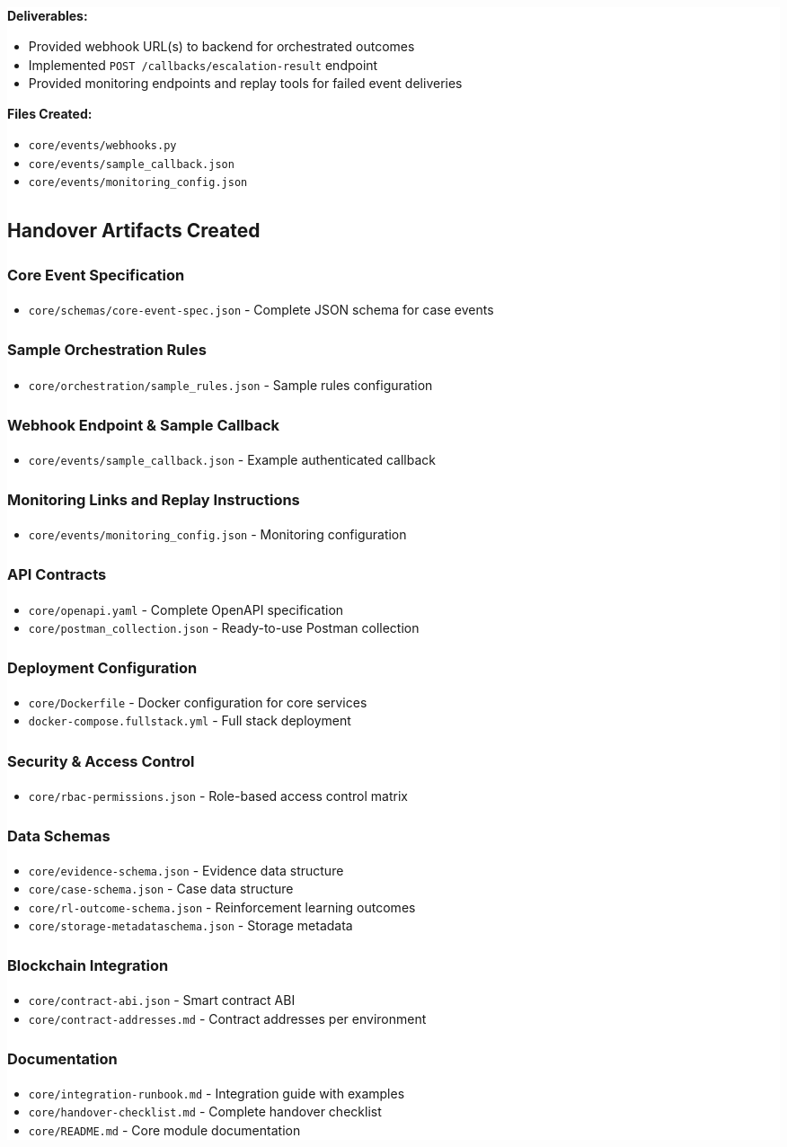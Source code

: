 **Deliverables:**
- Provided webhook URL(s) to backend for orchestrated outcomes
- Implemented `POST /callbacks/escalation-result` endpoint
- Provided monitoring endpoints and replay tools for failed event deliveries

**Files Created:**
- `core/events/webhooks.py`
- `core/events/sample_callback.json`
- `core/events/monitoring_config.json`

## Handover Artifacts Created

### Core Event Specification
- `core/schemas/core-event-spec.json` - Complete JSON schema for case events

### Sample Orchestration Rules
- `core/orchestration/sample_rules.json` - Sample rules configuration

### Webhook Endpoint & Sample Callback
- `core/events/sample_callback.json` - Example authenticated callback

### Monitoring Links and Replay Instructions
- `core/events/monitoring_config.json` - Monitoring configuration

### API Contracts
- `core/openapi.yaml` - Complete OpenAPI specification
- `core/postman_collection.json` - Ready-to-use Postman collection

### Deployment Configuration
- `core/Dockerfile` - Docker configuration for core services
- `docker-compose.fullstack.yml` - Full stack deployment

### Security & Access Control
- `core/rbac-permissions.json` - Role-based access control matrix

### Data Schemas
- `core/evidence-schema.json` - Evidence data structure
- `core/case-schema.json` - Case data structure
- `core/rl-outcome-schema.json` - Reinforcement learning outcomes
- `core/storage-metadataschema.json` - Storage metadata

### Blockchain Integration
- `core/contract-abi.json` - Smart contract ABI
- `core/contract-addresses.md` - Contract addresses per environment

### Documentation
- `core/integration-runbook.md` - Integration guide with examples
- `core/handover-checklist.md` - Complete handover checklist
- `core/README.md` - Core module documentation
